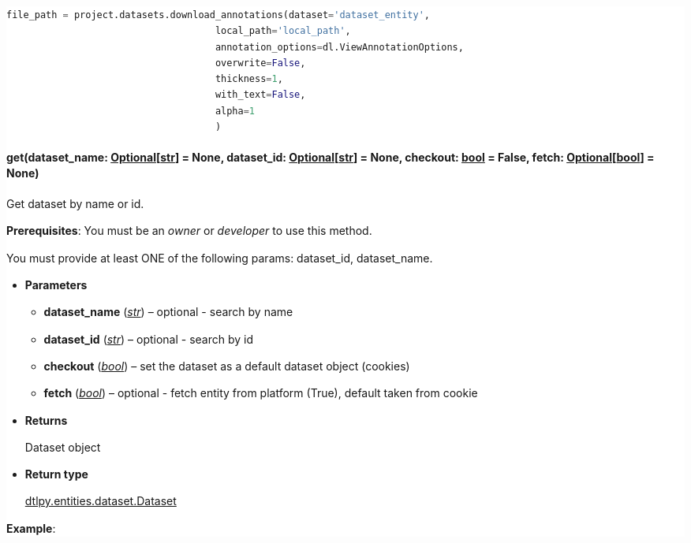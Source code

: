 ```python
file_path = project.datasets.download_annotations(dataset='dataset_entity',
                                     local_path='local_path',
                                     annotation_options=dl.ViewAnnotationOptions,
                                     overwrite=False,
                                     thickness=1,
                                     with_text=False,
                                     alpha=1
                                     )
```


#### get(dataset_name: [Optional](https://docs.python.org/3/library/typing.html#typing.Optional)[[str](https://docs.python.org/3/library/stdtypes.html#str)] = None, dataset_id: [Optional](https://docs.python.org/3/library/typing.html#typing.Optional)[[str](https://docs.python.org/3/library/stdtypes.html#str)] = None, checkout: [bool](https://docs.python.org/3/library/functions.html#bool) = False, fetch: [Optional](https://docs.python.org/3/library/typing.html#typing.Optional)[[bool](https://docs.python.org/3/library/functions.html#bool)] = None)
Get dataset by name or id.

**Prerequisites**: You must be an *owner* or *developer* to use this method.

You must provide at least ONE of the following params: dataset_id, dataset_name.


* **Parameters**

    
    * **dataset_name** ([*str*](https://docs.python.org/3/library/stdtypes.html#str)) – optional - search by name


    * **dataset_id** ([*str*](https://docs.python.org/3/library/stdtypes.html#str)) – optional - search by id


    * **checkout** ([*bool*](https://docs.python.org/3/library/functions.html#bool)) – set the dataset as a default dataset object (cookies)


    * **fetch** ([*bool*](https://docs.python.org/3/library/functions.html#bool)) – optional - fetch entity from platform (True), default taken from cookie



* **Returns**

    Dataset object



* **Return type**

    [dtlpy.entities.dataset.Dataset](entities.md#dtlpy.entities.dataset.Dataset)


**Example**:
